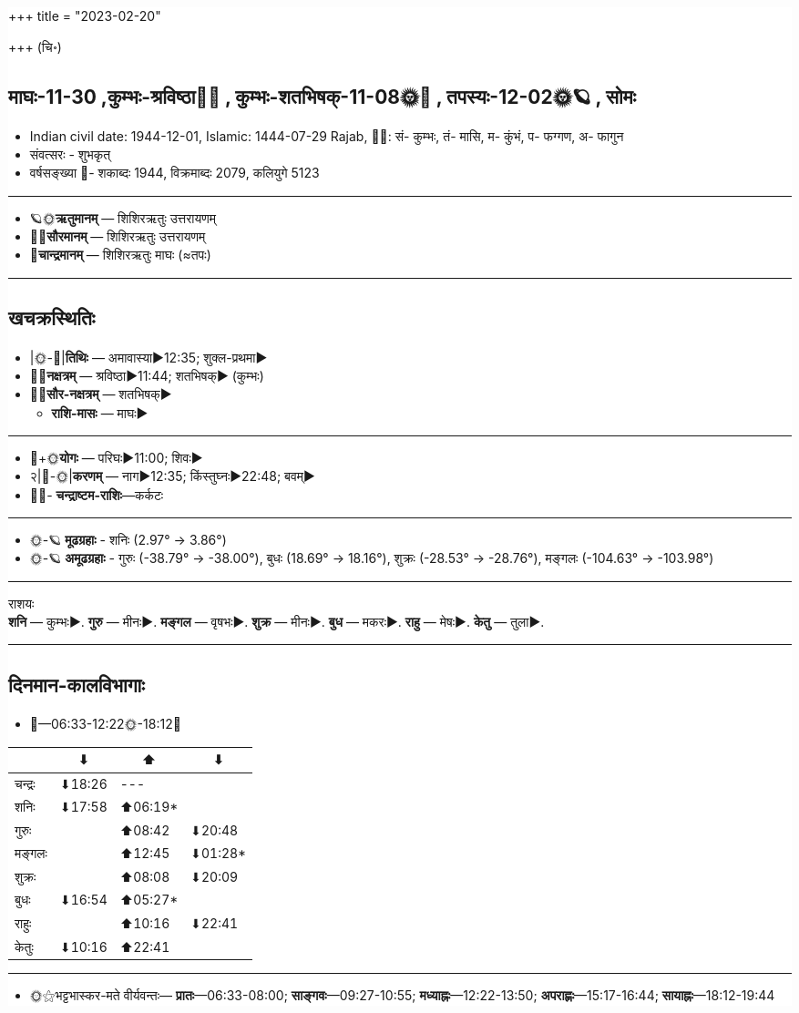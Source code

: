 +++
title = "2023-02-20"

+++
(चि॰)
## माघः-11-30  ,कुम्भः-श्रविष्ठा🌛🌌  ,  कुम्भः-शतभिषक्-11-08🌞🌌  ,  तपस्यः-12-02🌞🪐  , सोमः
- Indian civil date: 1944-12-01, Islamic: 1444-07-29 Rajab, 🌌🌞: सं- कुम्भः, तं- मासि, म- कुंभं, प- फग्गण, अ- फागुन
- संवत्सरः - शुभकृत्
- वर्षसङ्ख्या 🌛- शकाब्दः 1944, विक्रमाब्दः 2079, कलियुगे 5123
___________________
- 🪐🌞**ऋतुमानम्** — शिशिरऋतुः उत्तरायणम्
- 🌌🌞**सौरमानम्** — शिशिरऋतुः उत्तरायणम्
- 🌛**चान्द्रमानम्** — शिशिरऋतुः माघः (≈तपः)
___________________


## खचक्रस्थितिः
- |🌞-🌛|**तिथिः** — अमावास्या►12:35; शुक्ल-प्रथमा►  
- 🌌🌛**नक्षत्रम्** — श्रविष्ठा►11:44; शतभिषक्► (कुम्भः)  
- 🌌🌞**सौर-नक्षत्रम्** — शतभिषक्►  
  - **राशि-मासः** — माघः► 
___________________
- 🌛+🌞**योगः** — परिघः►11:00; शिवः►  
- २|🌛-🌞|**करणम्** — नाग►12:35; किंस्तुघ्नः►22:48; बवम्►  
- 🌌🌛- **चन्द्राष्टम-राशिः**—कर्कटः  
___________________
- 🌞-🪐 **मूढग्रहाः** - शनिः (2.97° → 3.86°)
- 🌞-🪐 **अमूढग्रहाः** - गुरुः (-38.79° → -38.00°), बुधः (18.69° → 18.16°), शुक्रः (-28.53° → -28.76°), मङ्गलः (-104.63° → -103.98°)
___________________
राशयः  
**शनि** — कुम्भः►. **गुरु** — मीनः►. **मङ्गल** — वृषभः►. **शुक्र** — मीनः►. **बुध** — मकरः►. **राहु** — मेषः►. **केतु** — तुला►. 
___________________


## दिनमान-कालविभागाः
- 🌅—06:33-12:22🌞-18:12🌇  

|      |⬇     |⬆     |⬇     |
|------|-----|-----|------|
|चन्द्रः|⬇18:26 |---|     |
|शनिः   |⬇17:58 |⬆06:19*|     |
|गुरुः  |     |⬆08:42 |⬇20:48 |
|मङ्गलः |     |⬆12:45 |⬇01:28*|
|शुक्रः |     |⬆08:08 |⬇20:09 |
|बुधः   |⬇16:54 |⬆05:27*|     |
|राहुः  |     |⬆10:16 |⬇22:41 |
|केतुः  |⬇10:16 |⬆22:41 |     |
___________________
- 🌞⚝भट्टभास्कर-मते वीर्यवन्तः— **प्रातः**—06:33-08:00; **साङ्गवः**—09:27-10:55; **मध्याह्नः**—12:22-13:50; **अपराह्णः**—15:17-16:44; **सायाह्नः**—18:12-19:44  